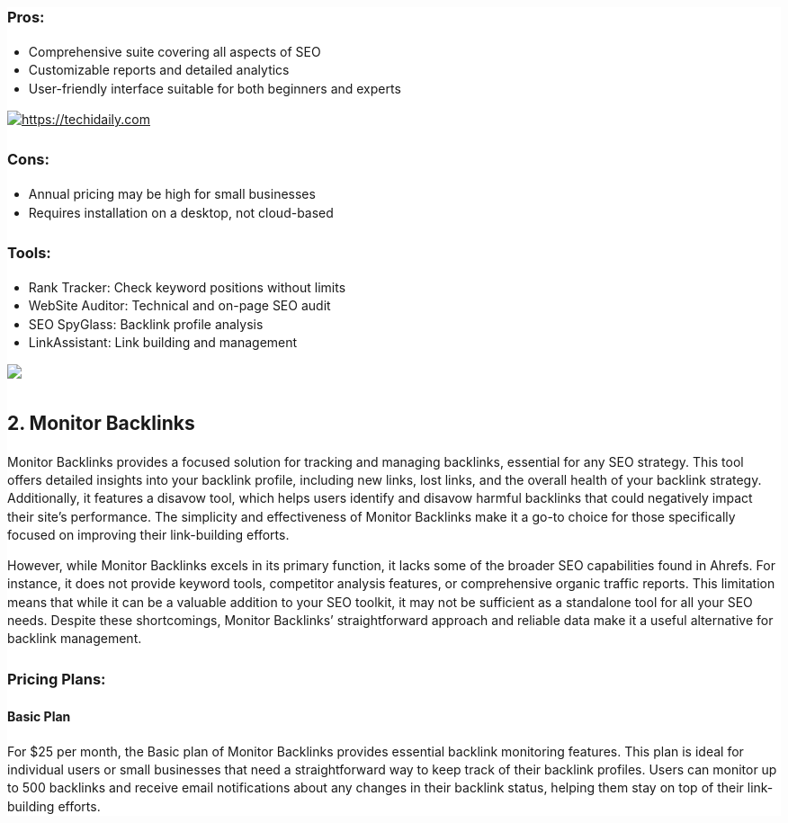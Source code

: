 ### Pros:

* Comprehensive suite covering all aspects of SEO
* Customizable reports and detailed analytics
* User-friendly interface suitable for both beginners and experts


<a href="https://review-au.sjv.io/c/5597632/2098701/14409" target="_top" id="2098701">
  <img src="//a.impactradius-go.com/display-ad/14409-2098701" border="0" alt="https://techidaily.com" width="120" height="90"/>
</a>
<img height="0" width="0" src="https://review-au.sjv.io/i/5597632/2098701/14409" style="position:absolute;visibility:hidden;" border="0" />


### Cons:

* Annual pricing may be high for small businesses
* Requires installation on a desktop, not cloud-based

### Tools:

* Rank Tracker: Check keyword positions without limits
* WebSite Auditor: Technical and on-page SEO audit
* SEO SpyGlass: Backlink profile analysis
* LinkAssistant: Link building and management

![](https://www.link-assistant.com/articles/wp-content/uploads/2024/08/Monitor-Backlinks.jpg)

## 2\. Monitor Backlinks

Monitor Backlinks provides a focused solution for tracking and managing backlinks, essential for any SEO strategy. This tool offers detailed insights into your backlink profile, including new links, lost links, and the overall health of your backlink strategy. Additionally, it features a disavow tool, which helps users identify and disavow harmful backlinks that could negatively impact their site’s performance. The simplicity and effectiveness of Monitor Backlinks make it a go-to choice for those specifically focused on improving their link-building efforts.

However, while Monitor Backlinks excels in its primary function, it lacks some of the broader SEO capabilities found in Ahrefs. For instance, it does not provide keyword tools, competitor analysis features, or comprehensive organic traffic reports. This limitation means that while it can be a valuable addition to your SEO toolkit, it may not be sufficient as a standalone tool for all your SEO needs. Despite these shortcomings, Monitor Backlinks’ straightforward approach and reliable data make it a useful alternative for backlink management.

### Pricing Plans:

#### Basic Plan

For $25 per month, the Basic plan of Monitor Backlinks provides essential backlink monitoring features. This plan is ideal for individual users or small businesses that need a straightforward way to keep track of their backlink profiles. Users can monitor up to 500 backlinks and receive email notifications about any changes in their backlink status, helping them stay on top of their link-building efforts.
